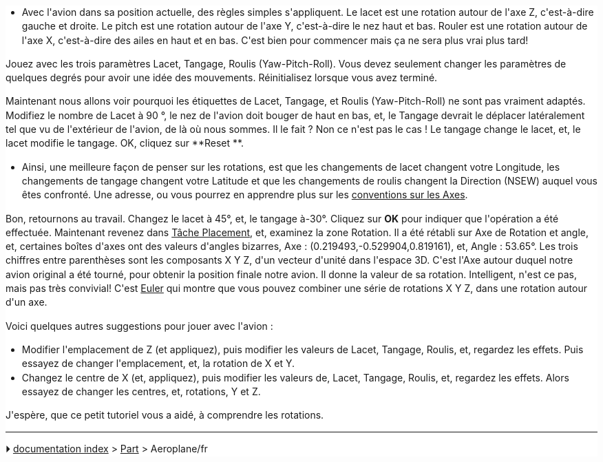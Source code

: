 -   Avec l\'avion dans sa position actuelle, des règles simples s\'appliquent. Le lacet est une rotation autour de l\'axe Z, c\'est-à-dire gauche et droite. Le pitch est une rotation autour de l'axe Y, c'est-à-dire le nez haut et bas. Rouler est une rotation autour de l\'axe X, c\'est-à-dire des ailes en haut et en bas. C\'est bien pour commencer mais ça ne sera plus vrai plus tard!

Jouez avec les trois paramètres Lacet, Tangage, Roulis (Yaw-Pitch-Roll). Vous devez seulement changer les paramètres de quelques degrés pour avoir une idée des mouvements. Réinitialisez lorsque vous avez terminé.

Maintenant nous allons voir pourquoi les étiquettes de Lacet, Tangage, et Roulis (Yaw-Pitch-Roll) ne sont pas vraiment adaptés. Modifiez le nombre de Lacet à 90 °, le nez de l\'avion doit bouger de haut en bas, et, le Tangage devrait le déplacer latéralement tel que vu de l\'extérieur de l\'avion, de là où nous sommes. Il le fait ? Non ce n\'est pas le cas ! Le tangage change le lacet, et, le lacet modifie le tangage. OK, cliquez sur **Reset **.

-   Ainsi, une meilleure façon de penser sur les rotations, est que les changements de lacet changent votre Longitude, les changements de tangage changent votre Latitude et que les changements de roulis changent la Direction (NSEW) auquel vous êtes confronté. Une adresse, ou vous pourrez en apprendre plus sur les [conventions sur les Axes](http://en.wikipedia.org/wiki/Axes_conventions).

Bon, retournons au travail. Changez le lacet à 45°, et, le tangage à-30°. Cliquez sur **OK** pour indiquer que l\'opération a été effectuée. Maintenant revenez dans [Tâche Placement](Placement/fr.md), et, examinez la zone Rotation. Il a été rétabli sur Axe de Rotation et angle, et, certaines boîtes d\'axes ont des valeurs d\'angles bizarres, Axe : (0.219493,-0.529904,0.819161), et, Angle : 53.65°. Les trois chiffres entre parenthèses sont les composants X Y Z, d\'un vecteur d\'unité dans l\'espace 3D. C\'est l\'Axe autour duquel notre avion original a été tourné, pour obtenir la position finale notre avion. Il donne la valeur de sa rotation. Intelligent, n\'est ce pas, mais pas très convivial! C\'est [Euler](http://fr.wikipedia.org/wiki/Euler) qui montre que vous pouvez combiner une série de rotations X Y Z, dans une rotation autour d\'un axe.

Voici quelques autres suggestions pour jouer avec l\'avion :

-   Modifier l\'emplacement de Z (et appliquez), puis modifier les valeurs de Lacet, Tangage, Roulis, et, regardez les effets. Puis essayez de changer l\'emplacement, et, la rotation de X et Y.
-   Changez le centre de X (et, appliquez), puis modifier les valeurs de, Lacet, Tangage, Roulis, et, regardez les effets. Alors essayez de changer les centres, et, rotations, Y et Z.

J\'espère, que ce petit tutoriel vous a aidé, à comprendre les rotations.



---
⏵ [documentation index](../README.md) > [Part](Category_Part.md) > Aeroplane/fr
